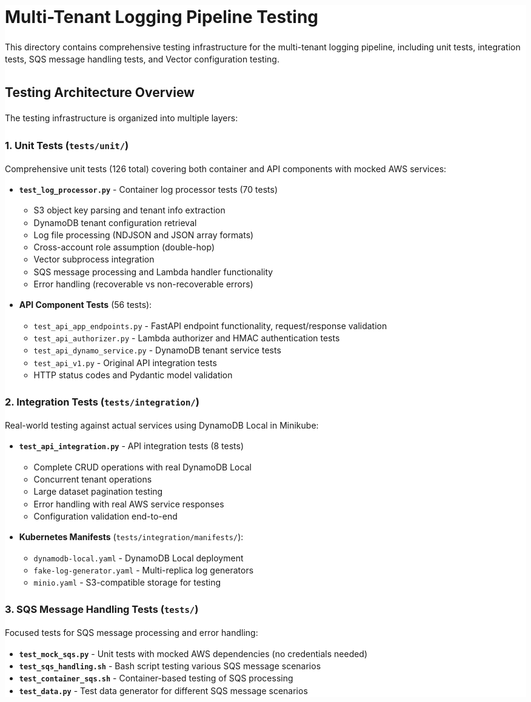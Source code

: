 # Multi-Tenant Logging Pipeline Testing

This directory contains comprehensive testing infrastructure for the multi-tenant logging pipeline, including unit tests, integration tests, SQS message handling tests, and Vector configuration testing.

## Testing Architecture Overview

The testing infrastructure is organized into multiple layers:

### 1. **Unit Tests** (`tests/unit/`)
Comprehensive unit tests (126 total) covering both container and API components with mocked AWS services:

- **`test_log_processor.py`** - Container log processor tests (70 tests)
  - S3 object key parsing and tenant info extraction
  - DynamoDB tenant configuration retrieval  
  - Log file processing (NDJSON and JSON array formats)
  - Cross-account role assumption (double-hop)
  - Vector subprocess integration
  - SQS message processing and Lambda handler functionality
  - Error handling (recoverable vs non-recoverable errors)

- **API Component Tests** (56 tests):
  - `test_api_app_endpoints.py` - FastAPI endpoint functionality, request/response validation
  - `test_api_authorizer.py` - Lambda authorizer and HMAC authentication tests  
  - `test_api_dynamo_service.py` - DynamoDB tenant service tests
  - `test_api_v1.py` - Original API integration tests
  - HTTP status codes and Pydantic model validation

### 2. **Integration Tests** (`tests/integration/`)
Real-world testing against actual services using DynamoDB Local in Minikube:

- **`test_api_integration.py`** - API integration tests (8 tests)
  - Complete CRUD operations with real DynamoDB Local
  - Concurrent tenant operations
  - Large dataset pagination testing
  - Error handling with real AWS service responses
  - Configuration validation end-to-end

- **Kubernetes Manifests** (`tests/integration/manifests/`):
  - `dynamodb-local.yaml` - DynamoDB Local deployment
  - `fake-log-generator.yaml` - Multi-replica log generators
  - `minio.yaml` - S3-compatible storage for testing

### 3. **SQS Message Handling Tests** (`tests/`)
Focused tests for SQS message processing and error handling:

- **`test_mock_sqs.py`** - Unit tests with mocked AWS dependencies (no credentials needed)
- **`test_sqs_handling.sh`** - Bash script testing various SQS message scenarios
- **`test_container_sqs.sh`** - Container-based testing of SQS processing
- **`test_data.py`** - Test data generator for different SQS message scenarios
